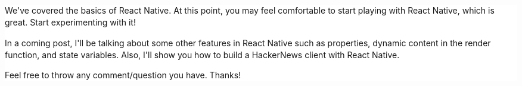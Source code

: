 We've covered the basics of React Native. At this point, you may feel comfortable to start playing with React Native, which is great. Start experimenting with it!

In a coming post, I'll be talking about some other features in React Native such as properties, dynamic content in the render function, and state variables. Also, I'll show you how to build a HackerNews client with React Native.

Feel free to throw any comment/question you have. Thanks!